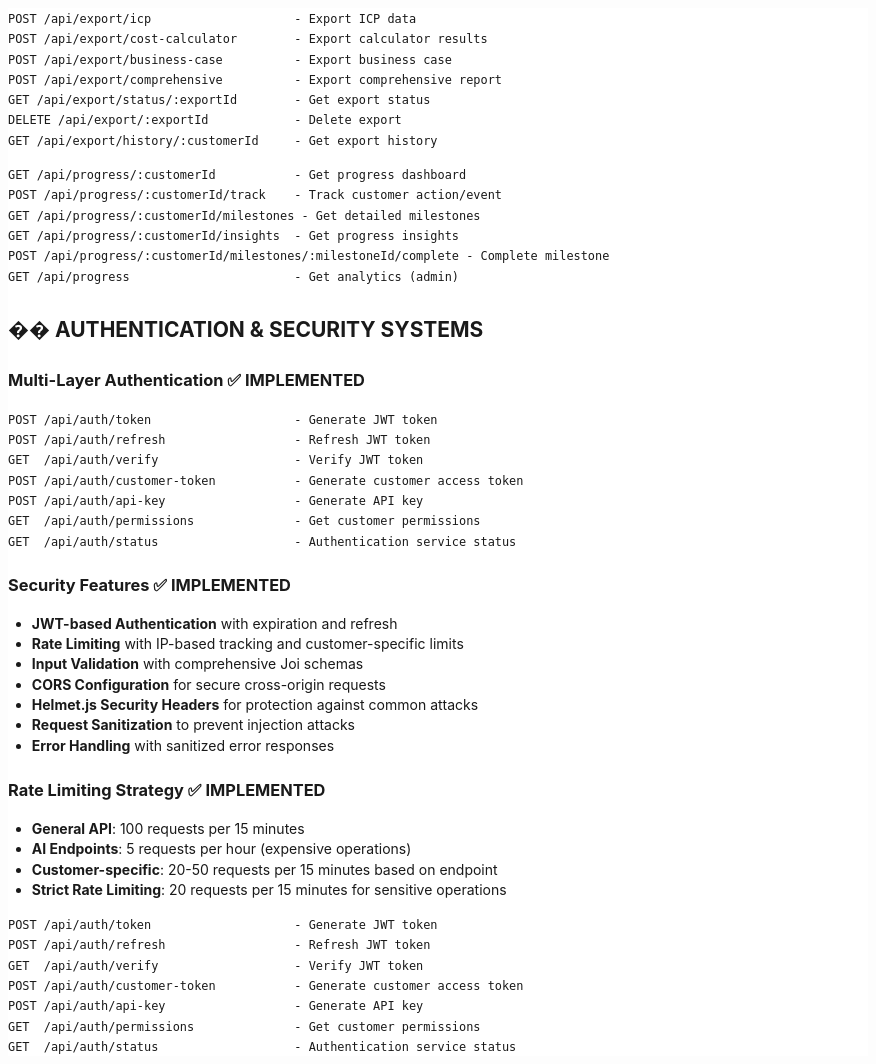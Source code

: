 ```plaintext
POST /api/export/icp                    - Export ICP data
POST /api/export/cost-calculator        - Export calculator results
POST /api/export/business-case          - Export business case
POST /api/export/comprehensive          - Export comprehensive report
GET /api/export/status/:exportId        - Get export status
DELETE /api/export/:exportId            - Delete export
GET /api/export/history/:customerId     - Get export history
```

```plaintext
GET /api/progress/:customerId           - Get progress dashboard
POST /api/progress/:customerId/track    - Track customer action/event
GET /api/progress/:customerId/milestones - Get detailed milestones
GET /api/progress/:customerId/insights  - Get progress insights
POST /api/progress/:customerId/milestones/:milestoneId/complete - Complete milestone
GET /api/progress                       - Get analytics (admin)
```

## �� **AUTHENTICATION & SECURITY SYSTEMS**

### **Multi-Layer Authentication** ✅ **IMPLEMENTED**
```
POST /api/auth/token                    - Generate JWT token
POST /api/auth/refresh                  - Refresh JWT token
GET  /api/auth/verify                   - Verify JWT token
POST /api/auth/customer-token           - Generate customer access token
POST /api/auth/api-key                  - Generate API key
GET  /api/auth/permissions              - Get customer permissions
GET  /api/auth/status                   - Authentication service status
```

### **Security Features** ✅ **IMPLEMENTED**
- **JWT-based Authentication** with expiration and refresh
- **Rate Limiting** with IP-based tracking and customer-specific limits
- **Input Validation** with comprehensive Joi schemas
- **CORS Configuration** for secure cross-origin requests
- **Helmet.js Security Headers** for protection against common attacks
- **Request Sanitization** to prevent injection attacks
- **Error Handling** with sanitized error responses

### **Rate Limiting Strategy** ✅ **IMPLEMENTED**
- **General API**: 100 requests per 15 minutes
- **AI Endpoints**: 5 requests per hour (expensive operations)
- **Customer-specific**: 20-50 requests per 15 minutes based on endpoint
- **Strict Rate Limiting**: 20 requests per 15 minutes for sensitive operations


```plaintext
POST /api/auth/token                    - Generate JWT token
POST /api/auth/refresh                  - Refresh JWT token
GET  /api/auth/verify                   - Verify JWT token
POST /api/auth/customer-token           - Generate customer access token
POST /api/auth/api-key                  - Generate API key
GET  /api/auth/permissions              - Get customer permissions
GET  /api/auth/status                   - Authentication service status
```
